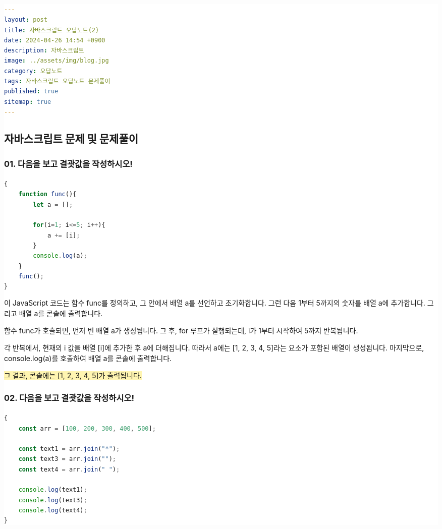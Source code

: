 ```yaml
---
layout: post
title: 자바스크립트 오답노트(2) 
date: 2024-04-26 14:54 +0900
description: 자바스크립트
image: ../assets/img/blog.jpg
category: 오답노트
tags: 자바스크립트 오답노트 문제풀이
published: true
sitemap: true
---
```



## 자바스크립트 문제 및 문제풀이

### 01. 다음을 보고 결괏값을 작성하시오!

````javascript
{
    function func(){
        let a = [];

        for(i=1; i<=5; i++){
            a += [i];
        }
        console.log(a);
    }
    func();
}   
````

이 JavaScript 코드는 함수 func를 정의하고, 그 안에서 배열 a를 선언하고 초기화합니다.
그런 다음 1부터 5까지의 숫자를 배열 a에 추가합니다. 그리고 배열 a를 콘솔에 출력합니다.

함수 func가 호출되면, 먼저 빈 배열 a가 생성됩니다.
그 후, for 루프가 실행되는데, i가 1부터 시작하여 5까지 반복됩니다.

각 반복에서, 현재의 i 값을 배열 [i]에 추가한 후 a에 더해집니다.
따라서 a에는 [1, 2, 3, 4, 5]라는 요소가 포함된 배열이 생성됩니다.
마지막으로, console.log(a)를 호출하여 배열 a를 콘솔에 출력합니다.

<span style="background-color:#fff5b1"> 그 결과, 콘솔에는 [1, 2, 3, 4, 5]가 출력됩니다.</span>


### 02. 다음을 보고 결괏값을 작성하시오!

````javascript
{
    const arr = [100, 200, 300, 400, 500];

    const text1 = arr.join("*");
    const text3 = arr.join("");
    const text4 = arr.join(" ");

    console.log(text1);
    console.log(text3);
    console.log(text4);
}   
````
